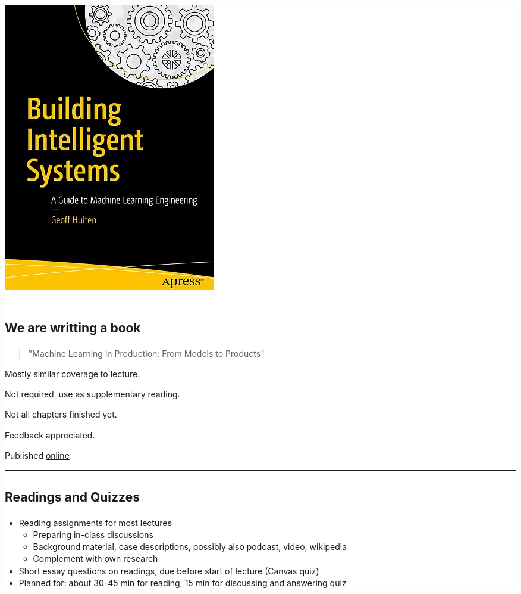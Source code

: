 

![Building intelligent systems book](book.webp)

----
## We are writting a book

> "Machine Learning in Production: 
> From Models to Products"

Mostly similar coverage to lecture.

Not required, use as supplementary reading.

Not all chapters finished yet.

Feedback appreciated.

Published [online](https://ckaestne.medium.com/machine-learning-in-production-book-overview-63be62393581)

----

## Readings and Quizzes

* Reading assignments for most lectures
  * Preparing in-class discussions
  * Background material, case descriptions, possibly also podcast, video, wikipedia
  * Complement with own research
* Short essay questions on readings, due before start of lecture (Canvas quiz)
* Planned for: about 30-45 min for reading, 15 min for discussing and answering quiz
